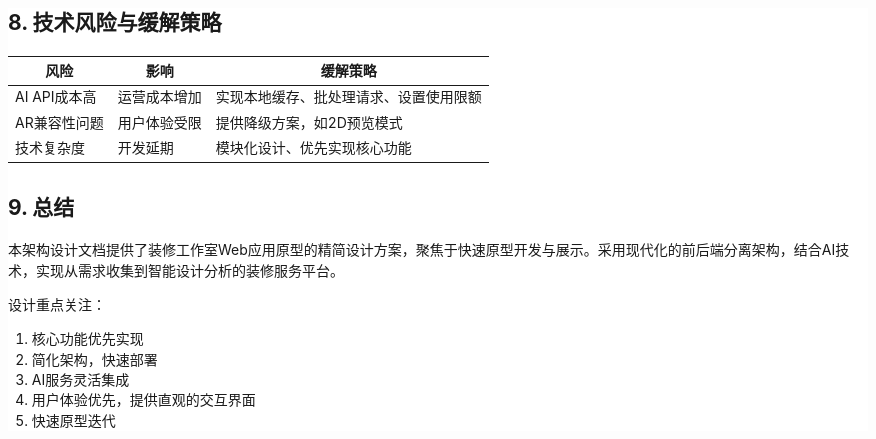 ## 8. 技术风险与缓解策略

| 风险 | 影响 | 缓解策略 |
|------|------|---------|
| AI API成本高 | 运营成本增加 | 实现本地缓存、批处理请求、设置使用限额 |
| AR兼容性问题 | 用户体验受限 | 提供降级方案，如2D预览模式 |
| 技术复杂度 | 开发延期 | 模块化设计、优先实现核心功能 |

## 9. 总结

本架构设计文档提供了装修工作室Web应用原型的精简设计方案，聚焦于快速原型开发与展示。采用现代化的前后端分离架构，结合AI技术，实现从需求收集到智能设计分析的装修服务平台。

设计重点关注：
1. 核心功能优先实现
2. 简化架构，快速部署
3. AI服务灵活集成
4. 用户体验优先，提供直观的交互界面
5. 快速原型迭代 